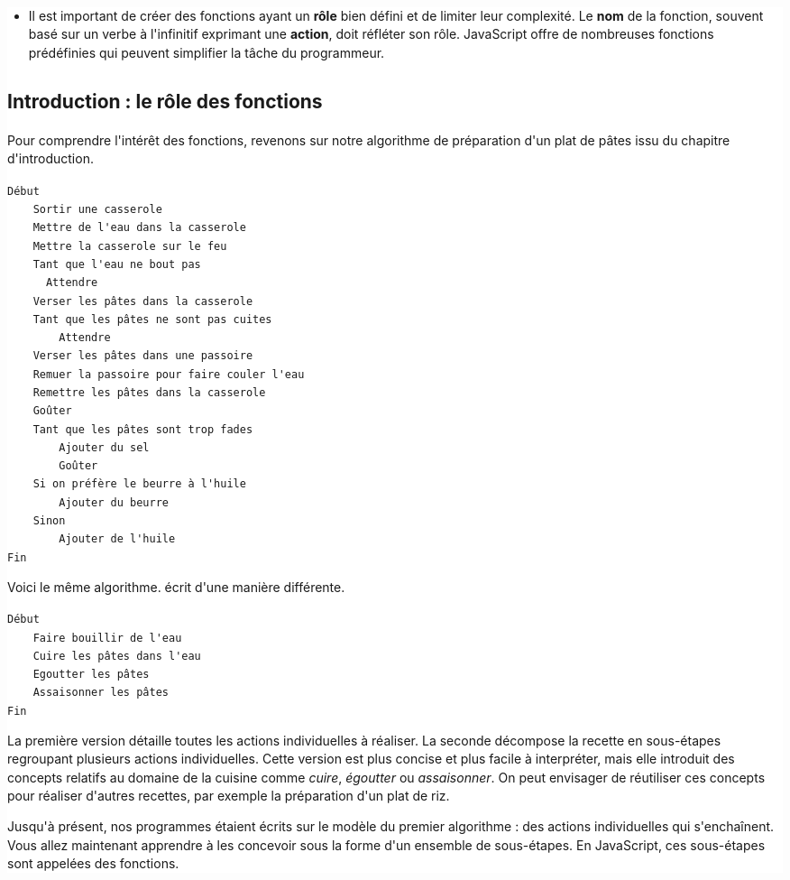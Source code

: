 * Il est important de créer des fonctions ayant un **rôle** bien défini et de limiter leur complexité. Le **nom** de la fonction, souvent basé sur un verbe à l'infinitif exprimant une **action**, doit réfléter son rôle. JavaScript offre de nombreuses fonctions prédéfinies qui peuvent simplifier la tâche du programmeur.

## Introduction : le rôle des fonctions

Pour comprendre l'intérêt des fonctions, revenons sur notre algorithme de préparation d'un plat de pâtes issu du chapitre d'introduction.

```text
Début
    Sortir une casserole
    Mettre de l'eau dans la casserole
    Mettre la casserole sur le feu
    Tant que l'eau ne bout pas
      Attendre
    Verser les pâtes dans la casserole
    Tant que les pâtes ne sont pas cuites
        Attendre
    Verser les pâtes dans une passoire
    Remuer la passoire pour faire couler l'eau
    Remettre les pâtes dans la casserole
    Goûter
    Tant que les pâtes sont trop fades
        Ajouter du sel
        Goûter
    Si on préfère le beurre à l'huile
        Ajouter du beurre
    Sinon
        Ajouter de l'huile
Fin
```

Voici le même algorithme. écrit d'une manière différente.

```text
Début
    Faire bouillir de l'eau
    Cuire les pâtes dans l'eau
    Egoutter les pâtes
    Assaisonner les pâtes
Fin
```

La première version détaille toutes les actions individuelles à réaliser. La seconde décompose la recette en sous-étapes regroupant plusieurs actions individuelles. Cette version est plus concise et plus facile à interpréter, mais elle introduit des concepts relatifs au domaine de la cuisine comme *cuire*, *égoutter* ou *assaisonner*. On peut envisager de réutiliser ces concepts pour réaliser d'autres recettes, par exemple la préparation d'un plat de riz.

Jusqu'à présent, nos programmes étaient écrits sur le modèle du premier algorithme : des actions individuelles qui s'enchaînent. Vous allez maintenant apprendre à les concevoir sous la forme d'un ensemble de sous-étapes. En JavaScript, ces sous-étapes sont appelées des fonctions.
